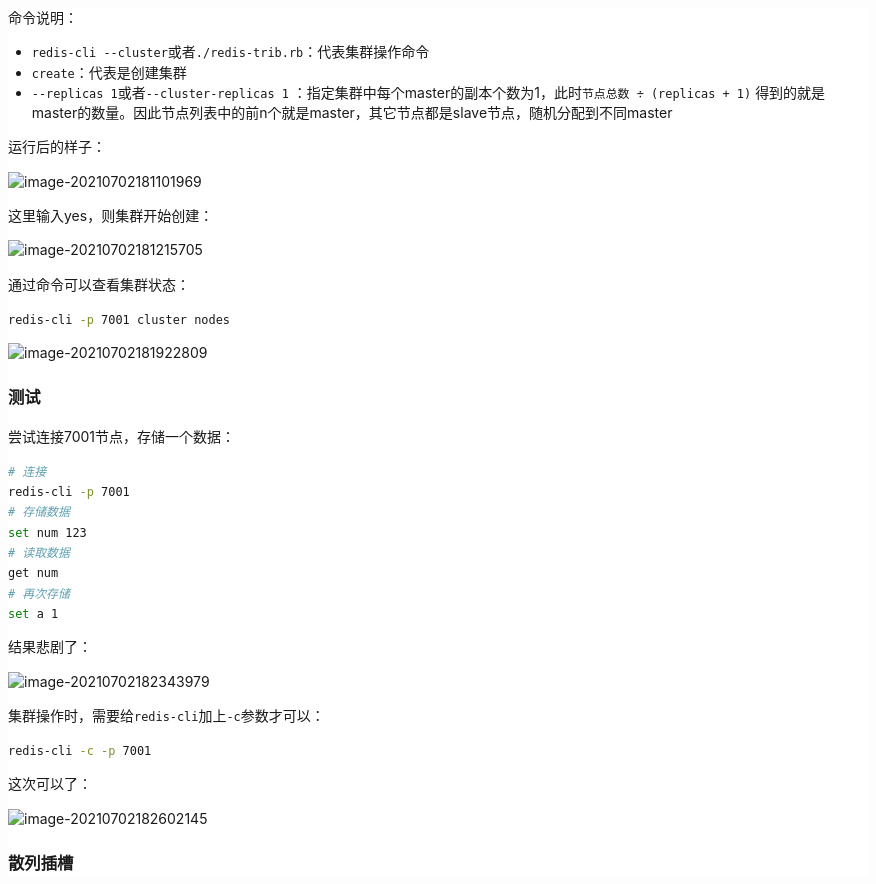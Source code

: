 命令说明：

- `redis-cli --cluster`或者`./redis-trib.rb`：代表集群操作命令
- `create`：代表是创建集群
- `--replicas 1`或者`--cluster-replicas 1` ：指定集群中每个master的副本个数为1，此时`节点总数 ÷ (replicas + 1)` 得到的就是master的数量。因此节点列表中的前n个就是master，其它节点都是slave节点，随机分配到不同master



运行后的样子：

![image-20210702181101969](C:\Users\24314\Desktop\讲义\博客\assets\image-20210702181101969.png)

这里输入yes，则集群开始创建：

![image-20210702181215705](C:\Users\24314\Desktop\讲义\博客\assets\image-20210702181215705.png)



通过命令可以查看集群状态：

```sh
redis-cli -p 7001 cluster nodes
```

![image-20210702181922809](C:\Users\24314\Desktop\讲义\博客\assets\image-20210702181922809.png)

### 测试

尝试连接7001节点，存储一个数据：

```sh
# 连接
redis-cli -p 7001
# 存储数据
set num 123
# 读取数据
get num
# 再次存储
set a 1
```

结果悲剧了：

![image-20210702182343979](C:\Users\24314\Desktop\讲义\博客\assets\image-20210702182343979.png)

集群操作时，需要给`redis-cli`加上`-c`参数才可以：

```sh
redis-cli -c -p 7001
```

这次可以了：

![image-20210702182602145](C:\Users\24314\Desktop\讲义\博客\assets\image-20210702182602145.png)



### 散列插槽
